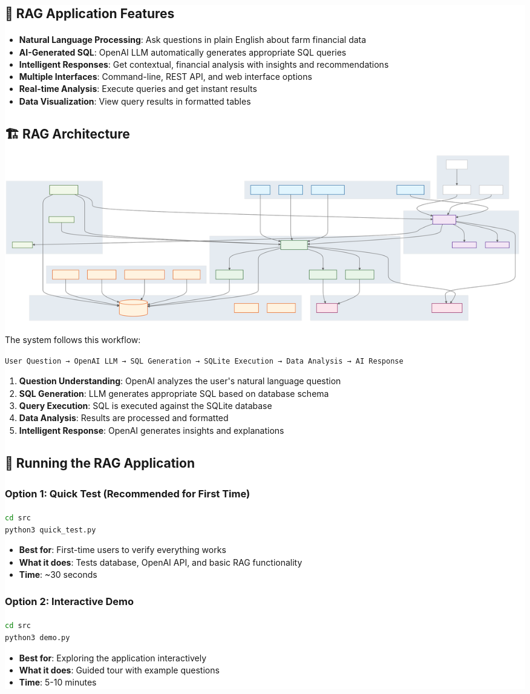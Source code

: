 ## 🌟 RAG Application Features

- **Natural Language Processing**: Ask questions in plain English about farm financial data
- **AI-Generated SQL**: OpenAI LLM automatically generates appropriate SQL queries
- **Intelligent Responses**: Get contextual, financial analysis with insights and recommendations
- **Multiple Interfaces**: Command-line, REST API, and web interface options
- **Real-time Analysis**: Execute queries and get instant results
- **Data Visualization**: View query results in formatted tables

## 🏗️ RAG Architecture

![Farm Financial RAG Architecture](images/farm_architecture.svg)

The system follows this workflow:
```
User Question → OpenAI LLM → SQL Generation → SQLite Execution → Data Analysis → AI Response
```

1. **Question Understanding**: OpenAI analyzes the user's natural language question
2. **SQL Generation**: LLM generates appropriate SQL based on database schema
3. **Query Execution**: SQL is executed against the SQLite database
4. **Data Analysis**: Results are processed and formatted
5. **Intelligent Response**: OpenAI generates insights and explanations

## 🚀 Running the RAG Application

### **Option 1: Quick Test (Recommended for First Time)**
```bash
cd src
python3 quick_test.py
```
- **Best for**: First-time users to verify everything works
- **What it does**: Tests database, OpenAI API, and basic RAG functionality
- **Time**: ~30 seconds

### **Option 2: Interactive Demo**
```bash
cd src
python3 demo.py
```
- **Best for**: Exploring the application interactively
- **What it does**: Guided tour with example questions
- **Time**: 5-10 minutes
